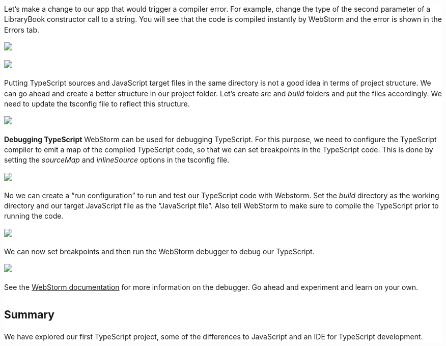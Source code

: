 Let’s make a change to our app that would trigger a compiler error. For example, change the type of the second parameter of a LibraryBook constructor call to a string.
You will see that the code is compiled instantly by WebStorm and the error is shown in the Errors tab.

![](https://d2mxuefqeaa7sj.cloudfront.net/s_CA153E515301889FEEAD687CCF8CD6AC319987F909919E3F7EB23FC19687DC87_1533242060890_image.png)



![](https://d2mxuefqeaa7sj.cloudfront.net/s_CA153E515301889FEEAD687CCF8CD6AC319987F909919E3F7EB23FC19687DC87_1533246770220_image.png)


Putting TypeScript sources and JavaScript target files in the same directory is not a good idea in terms of project structure. We can go ahead and create a better structure in our project folder. Let’s create *src* and *build* folders and put the files accordingly. We need to update the tsconfig file to reflect this structure.

![](https://d2mxuefqeaa7sj.cloudfront.net/s_CA153E515301889FEEAD687CCF8CD6AC319987F909919E3F7EB23FC19687DC87_1533246987298_image.png)




**Debugging TypeScript**
WebStorm can be used for debugging TypeScript. For this purpose, we need to configure the TypeScript compiler to emit a map of the compiled TypeScript code, so that we can set breakpoints in the TypeScript code. This is done by setting the *sourceMap* and *inlineSource* options in the tsconfig file.




![](https://d2mxuefqeaa7sj.cloudfront.net/s_CA153E515301889FEEAD687CCF8CD6AC319987F909919E3F7EB23FC19687DC87_1533247044140_image.png)


No we can create a “run configuration” to run and test our TypeScript code with Webstorm. Set the *build* directory as the working directory and our target JavaScript file as the “JavaScript file”. Also tell WebStorm to make sure to compile the TypeScript prior to running the code. 




![](https://d2mxuefqeaa7sj.cloudfront.net/s_CA153E515301889FEEAD687CCF8CD6AC319987F909919E3F7EB23FC19687DC87_1533247199286_image.png)


We can now set breakpoints and then run the WebStorm debugger to debug our TypeScript.

![](https://d2mxuefqeaa7sj.cloudfront.net/s_CA153E515301889FEEAD687CCF8CD6AC319987F909919E3F7EB23FC19687DC87_1533247281019_image.png)


See the [WebStorm documentation](https://www.jetbrains.com/help/webstorm/running-and-debugging-typescript.html) for more information on the debugger. Go ahead and experiment and learn on your own.


## Summary

We have explored our first TypeScript project, some of the differences to JavaScript and an IDE for TypeScript development.

